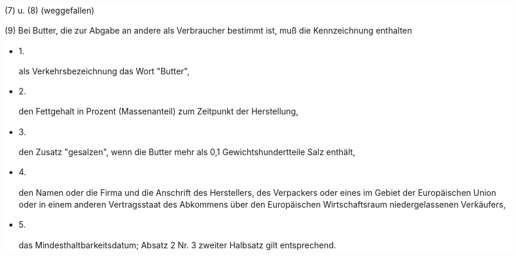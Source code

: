 </div>

<div class="jurAbsatz">

(7) u. (8) (weggefallen)

</div>

<div class="jurAbsatz">

(9) Bei Butter, die zur Abgabe an andere als Verbraucher bestimmt ist,
muß die Kennzeichnung enthalten

  - 1\.
    
    <div style="">
    
    als Verkehrsbezeichnung das Wort "Butter",
    
    </div>

  - 2\.
    
    <div style="">
    
    den Fettgehalt in Prozent (Massenanteil) zum Zeitpunkt der
    Herstellung,
    
    </div>

  - 3\.
    
    <div style="">
    
    den Zusatz "gesalzen", wenn die Butter mehr als 0,1
    Gewichtshundertteile Salz enthält,
    
    </div>

  - 4\.
    
    <div style="">
    
    den Namen oder die Firma und die Anschrift des Herstellers, des
    Verpackers oder eines im Gebiet der Europäischen Union oder in einem
    anderen Vertragsstaat des Abkommens über den Europäischen
    Wirtschaftsraum niedergelassenen Verkäufers,
    
    </div>

  - 5\.
    
    <div style="">
    
    das Mindesthaltbarkeitsdatum; Absatz 2 Nr. 3 zweiter Halbsatz gilt
    entsprechend.
    
    </div>

</div>

</div>

</div>
